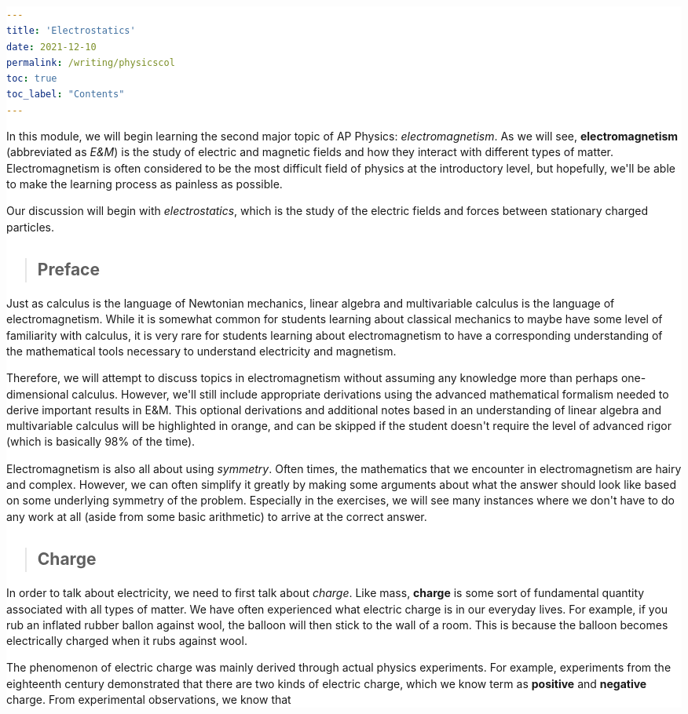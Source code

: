 ```yaml
---
title: 'Electrostatics'
date: 2021-12-10
permalink: /writing/physicscol
toc: true
toc_label: "Contents"
---
```


<head>
  <script async src="https://pagead2.googlesyndication.com/pagead/js/adsbygoogle.js?client=ca-pub-7416472460612865" crossorigin="anonymous"></script>
</head>

In this module, we will begin learning the second major topic of AP Physics: _electromagnetism_. As we will see, **electromagnetism** (abbreviated as _E&M_) is the study of electric and magnetic fields and how they interact with different types of matter. Electromagnetism is often considered to be the most difficult field of physics at the introductory level, but hopefully, we'll be able to make the learning process as painless as possible.

Our discussion will begin with _electrostatics_, which is the study of the electric fields and forces between stationary charged particles.

> ## Preface

Just as calculus is the language of Newtonian mechanics, linear algebra and multivariable calculus is the language of electromagnetism. While it is somewhat common for students learning about classical mechanics to maybe have some level of familiarity with calculus, it is very rare for students learning about electromagnetism to have a corresponding understanding of the mathematical tools necessary to understand electricity and magnetism.

Therefore, we will attempt to discuss topics in electromagnetism without assuming any knowledge more than perhaps one-dimensional calculus. However, we'll still include appropriate derivations using the advanced mathematical formalism needed to derive important results in E&M. This optional derivations and additional notes based in an understanding of linear algebra and multivariable calculus will be highlighted in orange, and can be skipped if the student doesn't require the level of advanced rigor (which is basically 98% of the time).

Electromagnetism is also all about using _symmetry_. Often times, the mathematics that we encounter in electromagnetism are hairy and complex. However, we can often simplify it greatly by making some arguments about what the answer should look like based on some underlying symmetry of the problem. Especially in the exercises, we will see many instances where we don't have to do any work at all (aside from some basic arithmetic) to arrive at the correct answer.

> ## Charge

In order to talk about electricity, we need to first talk about _charge_. Like mass, **charge** is some sort of fundamental quantity associated with all types of matter. We have often experienced what electric charge is in our everyday lives. For example, if you rub an inflated rubber ballon against wool, the balloon will then stick to the wall of a room. This is because the balloon becomes electrically charged when it rubs against wool.

The phenomenon of electric charge was mainly derived through actual physics experiments. For example, experiments from the eighteenth century demonstrated that there are two kinds of electric charge, which we know term as **positive** and **negative** charge. From experimental observations, we know that
